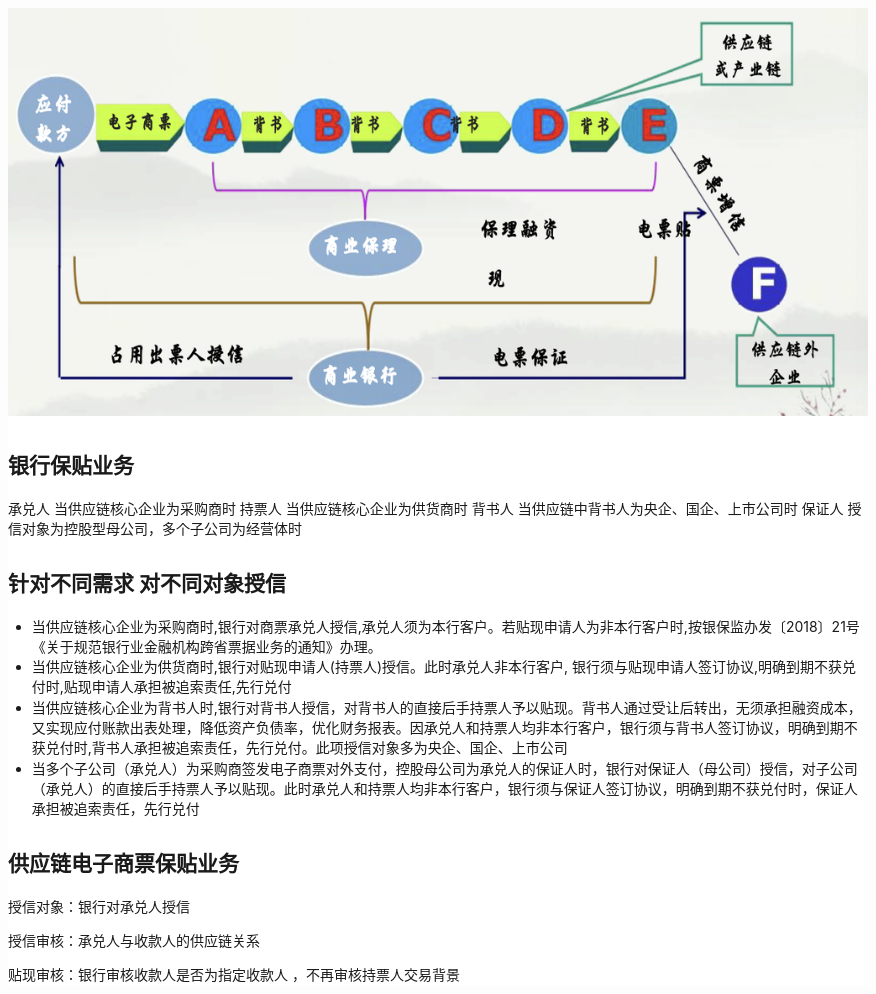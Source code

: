 ![应付款工具](./imgs/应付款工具.png)

## 银行保贴业务

承兑人 当供应链核心企业为采购商时
持票人 当供应链核心企业为供货商时
背书人 当供应链中背书人为央企、国企、上市公司时
保证人 授信对象为控股型母公司，多个子公司为经营体时

## 针对不同需求 对不同对象授信

- 当供应链核心企业为采购商时,银行对商票承兑人授信,承兑人须为本行客户。若贴现申请人为非本行客户时,按银保监办发〔2018〕21号《关于规范银行业金融机构跨省票据业务的通知》办理。
- 当供应链核心企业为供货商时,银行对贴现申请人(持票人)授信。此时承兑人非本行客户, 银行须与贴现申请人签订协议,明确到期不获兑付时,贴现申请人承担被追索责任,先行兑付
- 当供应链核心企业为背书人时,银行对背书人授信，对背书人的直接后手持票人予以贴现。背书人通过受让后转出，无须承担融资成本，又实现应付账款出表处理，降低资产负债率，优化财务报表。因承兑人和持票人均非本行客户，银行须与背书人签订协议，明确到期不获兑付时,背书人承担被追索责任，先行兑付。此项授信对象多为央企、国企、上市公司
- 当多个子公司（承兑人）为采购商签发电子商票对外支付，控股母公司为承兑人的保证人时，银行对保证人（母公司）授信，对子公司（承兑人）的直接后手持票人予以贴现。此时承兑人和持票人均非本行客户，银行须与保证人签订协议，明确到期不获兑付时，保证人承担被追索责任，先行兑付

## 供应链电子商票保贴业务

授信对象：银行对承兑人授信

授信审核：承兑人与收款人的供应链关系

贴现审核：银行审核收款人是否为指定收款人 ，不再审核持票人交易背景
